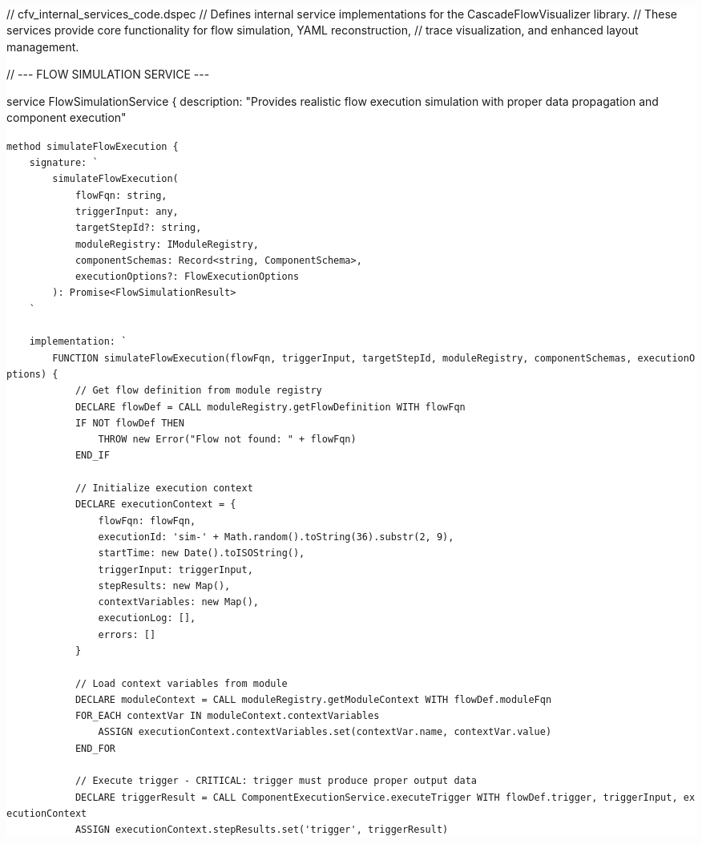 // cfv_internal_services_code.dspec
// Defines internal service implementations for the CascadeFlowVisualizer library.
// These services provide core functionality for flow simulation, YAML reconstruction, 
// trace visualization, and enhanced layout management.

// --- FLOW SIMULATION SERVICE ---

service FlowSimulationService {
    description: "Provides realistic flow execution simulation with proper data propagation and component execution"
    
    method simulateFlowExecution {
        signature: `
            simulateFlowExecution(
                flowFqn: string,
                triggerInput: any,
                targetStepId?: string,
                moduleRegistry: IModuleRegistry,
                componentSchemas: Record<string, ComponentSchema>,
                executionOptions?: FlowExecutionOptions
            ): Promise<FlowSimulationResult>
        `
        
        implementation: `
            FUNCTION simulateFlowExecution(flowFqn, triggerInput, targetStepId, moduleRegistry, componentSchemas, executionOptions) {
                // Get flow definition from module registry
                DECLARE flowDef = CALL moduleRegistry.getFlowDefinition WITH flowFqn
                IF NOT flowDef THEN
                    THROW new Error("Flow not found: " + flowFqn)
                END_IF
                
                // Initialize execution context
                DECLARE executionContext = {
                    flowFqn: flowFqn,
                    executionId: 'sim-' + Math.random().toString(36).substr(2, 9),
                    startTime: new Date().toISOString(),
                    triggerInput: triggerInput,
                    stepResults: new Map(),
                    contextVariables: new Map(),
                    executionLog: [],
                    errors: []
                }
                
                // Load context variables from module
                DECLARE moduleContext = CALL moduleRegistry.getModuleContext WITH flowDef.moduleFqn
                FOR_EACH contextVar IN moduleContext.contextVariables
                    ASSIGN executionContext.contextVariables.set(contextVar.name, contextVar.value)
                END_FOR
                
                // Execute trigger - CRITICAL: trigger must produce proper output data
                DECLARE triggerResult = CALL ComponentExecutionService.executeTrigger WITH flowDef.trigger, triggerInput, executionContext
                ASSIGN executionContext.stepResults.set('trigger', triggerResult)
                